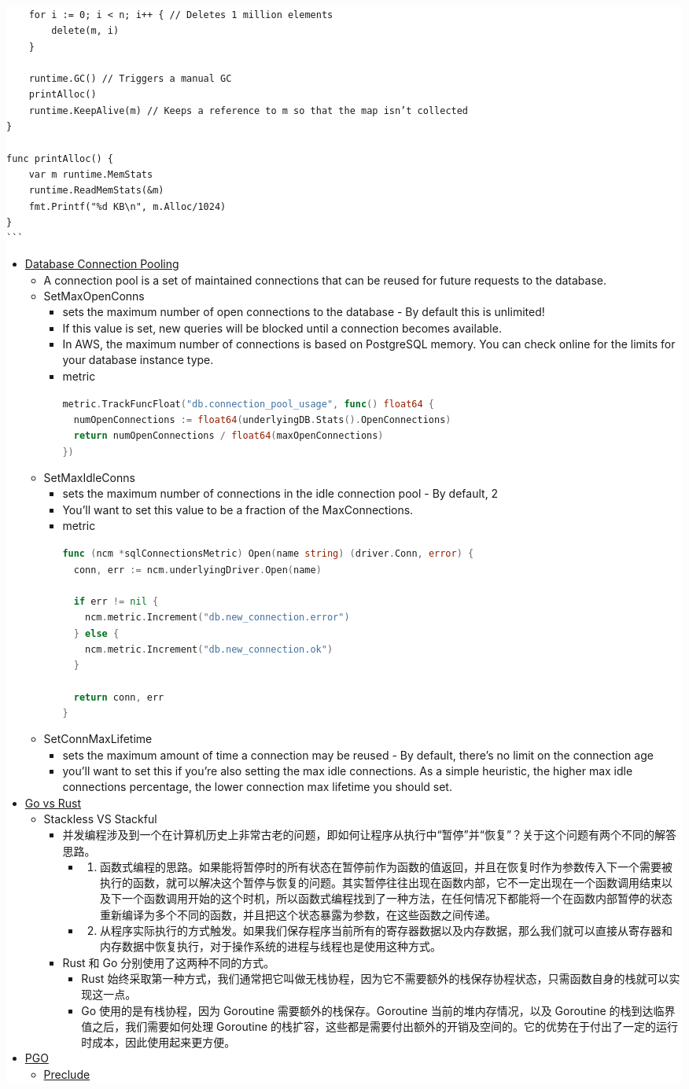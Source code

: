         for i := 0; i < n; i++ { // Deletes 1 million elements
            delete(m, i)
        }
    
        runtime.GC() // Triggers a manual GC
        printAlloc()
        runtime.KeepAlive(m) // Keeps a reference to m so that the map isn’t collected
    }
    
    func printAlloc() {
        var m runtime.MemStats
        runtime.ReadMemStats(&m)
        fmt.Printf("%d KB\n", m.Alloc/1024)
    }
    ```
- [Database Connection Pooling]()
  - A connection pool is a set of maintained connections that can be reused for future requests to the database. 
  - SetMaxOpenConns
    - sets the maximum number of open connections to the database - By default this is unlimited! 
    - If this value is set, new queries will be blocked until a connection becomes available.
    - In AWS, the maximum number of connections is based on PostgreSQL memory. You can check online for the limits for your database instance type.
    - metric
      ```go
      metric.TrackFuncFloat("db.connection_pool_usage", func() float64 {
        numOpenConnections := float64(underlyingDB.Stats().OpenConnections)
        return numOpenConnections / float64(maxOpenConnections)
      })
      ```
  - SetMaxIdleConns
    - sets the maximum number of connections in the idle connection pool - By default, 2
    - You’ll want to set this value to be a fraction of the MaxConnections.
    - metric
      ```go
      func (ncm *sqlConnectionsMetric) Open(name string) (driver.Conn, error) {
        conn, err := ncm.underlyingDriver.Open(name)
      
        if err != nil {
          ncm.metric.Increment("db.new_connection.error")
        } else {
          ncm.metric.Increment("db.new_connection.ok")
        }
      
        return conn, err
      }
      ```
  - SetConnMaxLifetime
    - sets the maximum amount of time a connection may be reused - By default, there’s no limit on the connection age
    - you’ll want to set this if you’re also setting the max idle connections. As a simple heuristic, the higher max idle connections percentage, the lower connection max lifetime you should set.
- [Go vs Rust]()
  - Stackless VS Stackful
    - 并发编程涉及到一个在计算机历史上非常古老的问题，即如何让程序从执行中“暂停”并“恢复”？关于这个问题有两个不同的解答思路。
      - 1. 函数式编程的思路。如果能将暂停时的所有状态在暂停前作为函数的值返回，并且在恢复时作为参数传入下一个需要被执行的函数，就可以解决这个暂停与恢复的问题。其实暂停往往出现在函数内部，它不一定出现在一个函数调用结束以及下一个函数调用开始的这个时机，所以函数式编程找到了一种方法，在任何情况下都能将一个在函数内部暂停的状态重新编译为多个不同的函数，并且把这个状态暴露为参数，在这些函数之间传递。
      - 2. 从程序实际执行的方式触发。如果我们保存程序当前所有的寄存器数据以及内存数据，那么我们就可以直接从寄存器和内存数据中恢复执行，对于操作系统的进程与线程也是使用这种方式。
    - Rust 和 Go 分别使用了这两种不同的方式。
      - Rust 始终采取第一种方式，我们通常把它叫做无栈协程，因为它不需要额外的栈保存协程状态，只需函数自身的栈就可以实现这一点。
      - Go 使用的是有栈协程，因为 Goroutine 需要额外的栈保存。Goroutine 当前的堆内存情况，以及 Goroutine 的栈到达临界值之后，我们需要如何处理 Goroutine 的栈扩容，这些都是需要付出额外的开销及空间的。它的优势在于付出了一定的运行时成本，因此使用起来更方便。
- [PGO](https://mp.weixin.qq.com/s/7uobN6DmpIYqG34pOpvvlA)
  - [Preclude](https://www.pixelstech.net/article/1677391324-Understanding-PGO-in-GoLang-1-20)